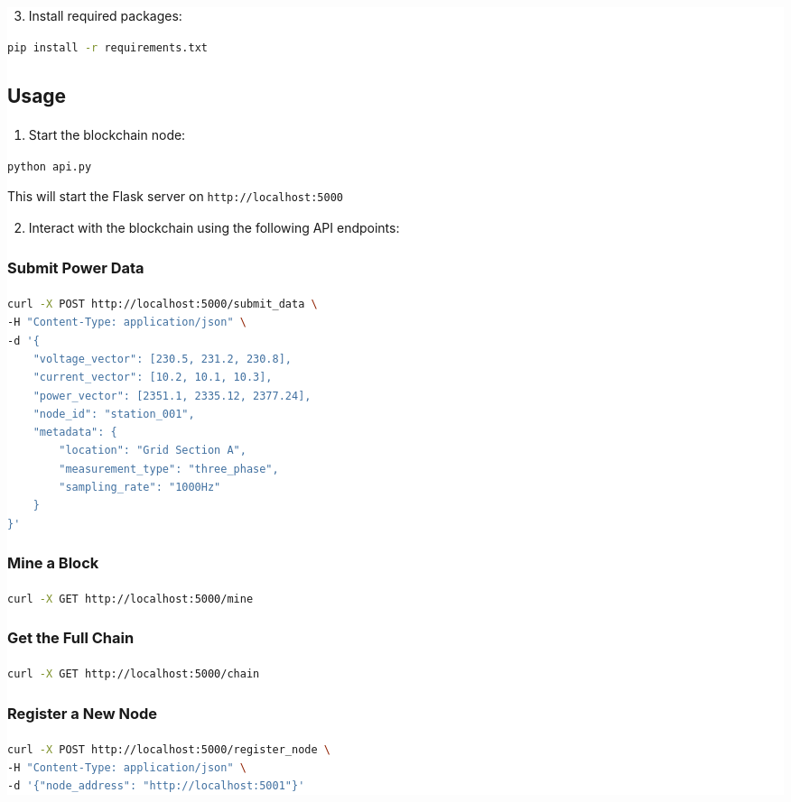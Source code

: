 3. Install required packages:

```bash
pip install -r requirements.txt
```

## Usage

1. Start the blockchain node:

```bash
python api.py
```

This will start the Flask server on `http://localhost:5000`

2. Interact with the blockchain using the following API endpoints:

### Submit Power Data

```bash
curl -X POST http://localhost:5000/submit_data \
-H "Content-Type: application/json" \
-d '{
    "voltage_vector": [230.5, 231.2, 230.8],
    "current_vector": [10.2, 10.1, 10.3],
    "power_vector": [2351.1, 2335.12, 2377.24],
    "node_id": "station_001",
    "metadata": {
        "location": "Grid Section A",
        "measurement_type": "three_phase",
        "sampling_rate": "1000Hz"
    }
}'
```

### Mine a Block

```bash
curl -X GET http://localhost:5000/mine
```

### Get the Full Chain

```bash
curl -X GET http://localhost:5000/chain
```

### Register a New Node

```bash
curl -X POST http://localhost:5000/register_node \
-H "Content-Type: application/json" \
-d '{"node_address": "http://localhost:5001"}'
```
